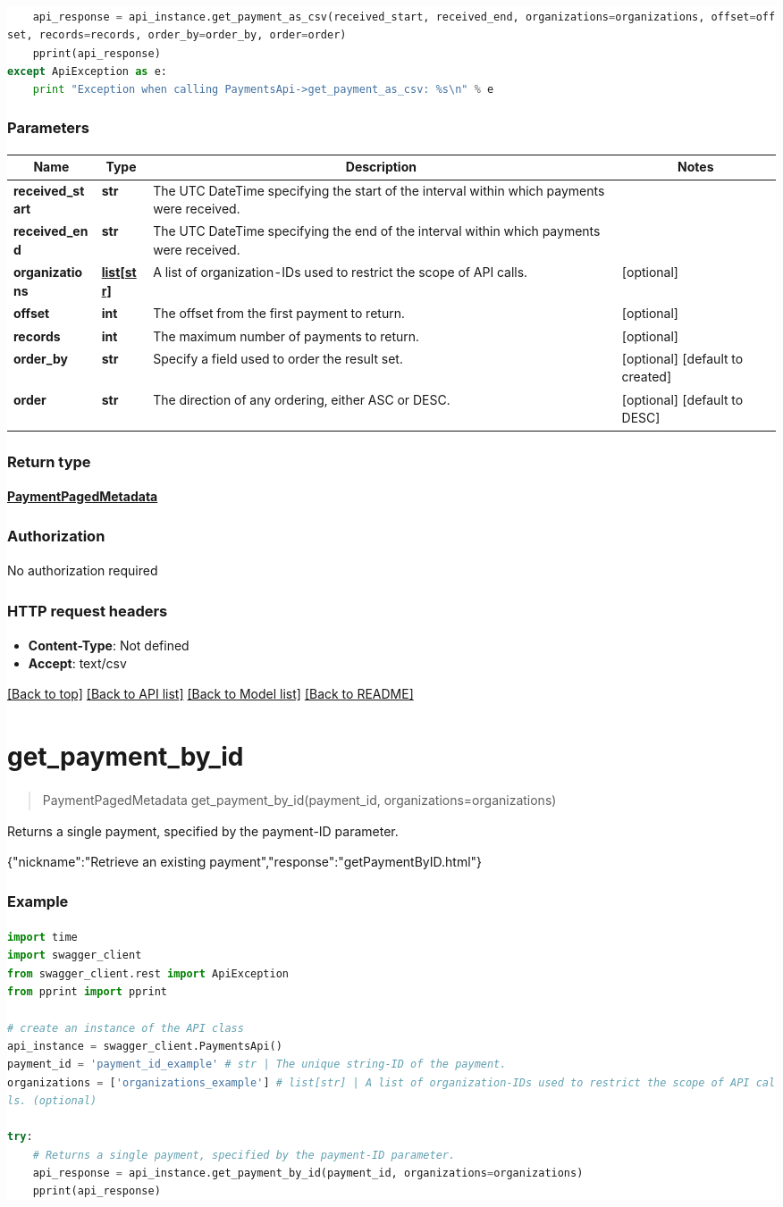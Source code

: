 ```python
    api_response = api_instance.get_payment_as_csv(received_start, received_end, organizations=organizations, offset=offset, records=records, order_by=order_by, order=order)
    pprint(api_response)
except ApiException as e:
    print "Exception when calling PaymentsApi->get_payment_as_csv: %s\n" % e
```

### Parameters

Name | Type | Description  | Notes
------------- | ------------- | ------------- | -------------
 **received_start** | **str**| The UTC DateTime specifying the start of the interval within which payments were received. | 
 **received_end** | **str**| The UTC DateTime specifying the end of the interval within which payments were received. | 
 **organizations** | [**list[str]**](str.md)| A list of organization-IDs used to restrict the scope of API calls. | [optional] 
 **offset** | **int**| The offset from the first payment to return. | [optional] 
 **records** | **int**| The maximum number of payments to return. | [optional] 
 **order_by** | **str**| Specify a field used to order the result set. | [optional] [default to created]
 **order** | **str**| The direction of any ordering, either ASC or DESC. | [optional] [default to DESC]

### Return type

[**PaymentPagedMetadata**](PaymentPagedMetadata.md)

### Authorization

No authorization required

### HTTP request headers

 - **Content-Type**: Not defined
 - **Accept**: text/csv

[[Back to top]](#) [[Back to API list]](../README.md#documentation-for-api-endpoints) [[Back to Model list]](../README.md#documentation-for-models) [[Back to README]](../README.md)

# **get_payment_by_id**
> PaymentPagedMetadata get_payment_by_id(payment_id, organizations=organizations)

Returns a single payment, specified by the payment-ID parameter.

{\"nickname\":\"Retrieve an existing payment\",\"response\":\"getPaymentByID.html\"}

### Example 
```python
import time
import swagger_client
from swagger_client.rest import ApiException
from pprint import pprint

# create an instance of the API class
api_instance = swagger_client.PaymentsApi()
payment_id = 'payment_id_example' # str | The unique string-ID of the payment.
organizations = ['organizations_example'] # list[str] | A list of organization-IDs used to restrict the scope of API calls. (optional)

try: 
    # Returns a single payment, specified by the payment-ID parameter.
    api_response = api_instance.get_payment_by_id(payment_id, organizations=organizations)
    pprint(api_response)
```
